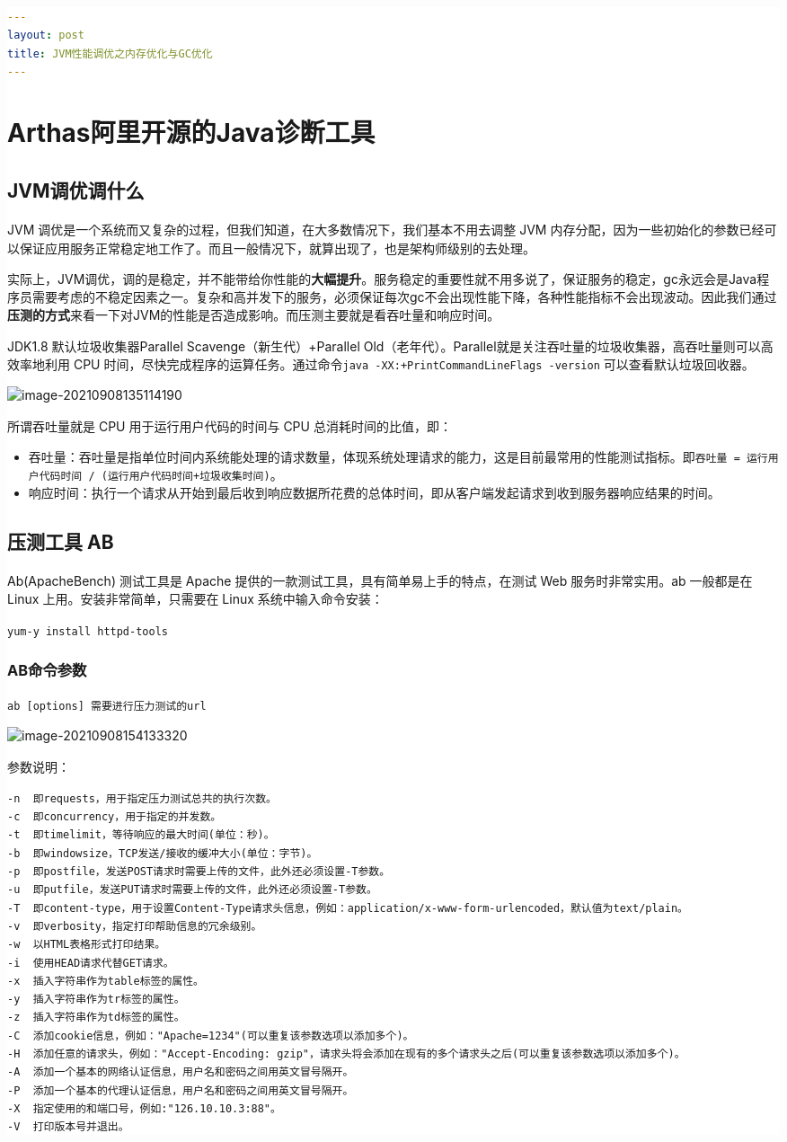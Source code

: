 ```yaml
---
layout: post
title: JVM性能调优之内存优化与GC优化
---
```


# Arthas阿里开源的Java诊断工具

## JVM调优调什么

JVM 调优是一个系统而又复杂的过程，但我们知道，在大多数情况下，我们基本不用去调整 JVM 内存分配，因为一些初始化的参数已经可以保证应用服务正常稳定地工作了。而且一般情况下，就算出现了，也是架构师级别的去处理。

实际上，JVM调优，调的是稳定，并不能带给你性能的**大幅提升**。服务稳定的重要性就不用多说了，保证服务的稳定，gc永远会是Java程序员需要考虑的不稳定因素之一。复杂和高并发下的服务，必须保证每次gc不会出现性能下降，各种性能指标不会出现波动。因此我们通过**压测的方式**来看一下对JVM的性能是否造成影响。而压测主要就是看吞吐量和响应时间。

JDK1.8 默认垃圾收集器Parallel Scavenge（新生代）+Parallel Old（老年代）。Parallel就是关注吞吐量的垃圾收集器，高吞吐量则可以高效率地利用 CPU 时间，尽快完成程序的运算任务。通过命令`java -XX:+PrintCommandLineFlags -version` 可以查看默认垃圾回收器。

![image-20210908135114190](https://cdn.javatv.net/note/20210908135121.png)

所谓吞吐量就是 CPU 用于运行用户代码的时间与 CPU 总消耗时间的比值，即：

- 吞吐量：吞吐量是指单位时间内系统能处理的请求数量，体现系统处理请求的能力，这是目前最常用的性能测试指标。即`吞吐量 = 运行用户代码时间 / (运行用户代码时间+垃圾收集时间)`。
- 响应时间：执行一个请求从开始到最后收到响应数据所花费的总体时间，即从客户端发起请求到收到服务器响应结果的时间。

## 压测工具 AB

Ab(ApacheBench) 测试工具是 Apache 提供的一款测试工具，具有简单易上手的特点，在测试 Web 服务时非常实用。ab 一般都是在 Linux 上用。安装非常简单，只需要在 Linux 系统中输入命令安装：

```
yum-y install httpd-tools
```

### AB命令参数

```
ab [options] 需要进行压力测试的url
```

![image-20210908154133320](https://cdn.javatv.net/note/20210908154133.png)

参数说明：

```
-n	即requests，用于指定压力测试总共的执行次数。
-c	即concurrency，用于指定的并发数。
-t	即timelimit，等待响应的最大时间(单位：秒)。
-b	即windowsize，TCP发送/接收的缓冲大小(单位：字节)。
-p	即postfile，发送POST请求时需要上传的文件，此外还必须设置-T参数。
-u	即putfile，发送PUT请求时需要上传的文件，此外还必须设置-T参数。
-T	即content-type，用于设置Content-Type请求头信息，例如：application/x-www-form-urlencoded，默认值为text/plain。
-v	即verbosity，指定打印帮助信息的冗余级别。
-w	以HTML表格形式打印结果。
-i	使用HEAD请求代替GET请求。
-x	插入字符串作为table标签的属性。
-y	插入字符串作为tr标签的属性。
-z	插入字符串作为td标签的属性。
-C	添加cookie信息，例如："Apache=1234"(可以重复该参数选项以添加多个)。
-H	添加任意的请求头，例如："Accept-Encoding: gzip"，请求头将会添加在现有的多个请求头之后(可以重复该参数选项以添加多个)。
-A	添加一个基本的网络认证信息，用户名和密码之间用英文冒号隔开。
-P	添加一个基本的代理认证信息，用户名和密码之间用英文冒号隔开。
-X	指定使用的和端口号，例如:"126.10.10.3:88"。
-V	打印版本号并退出。
```